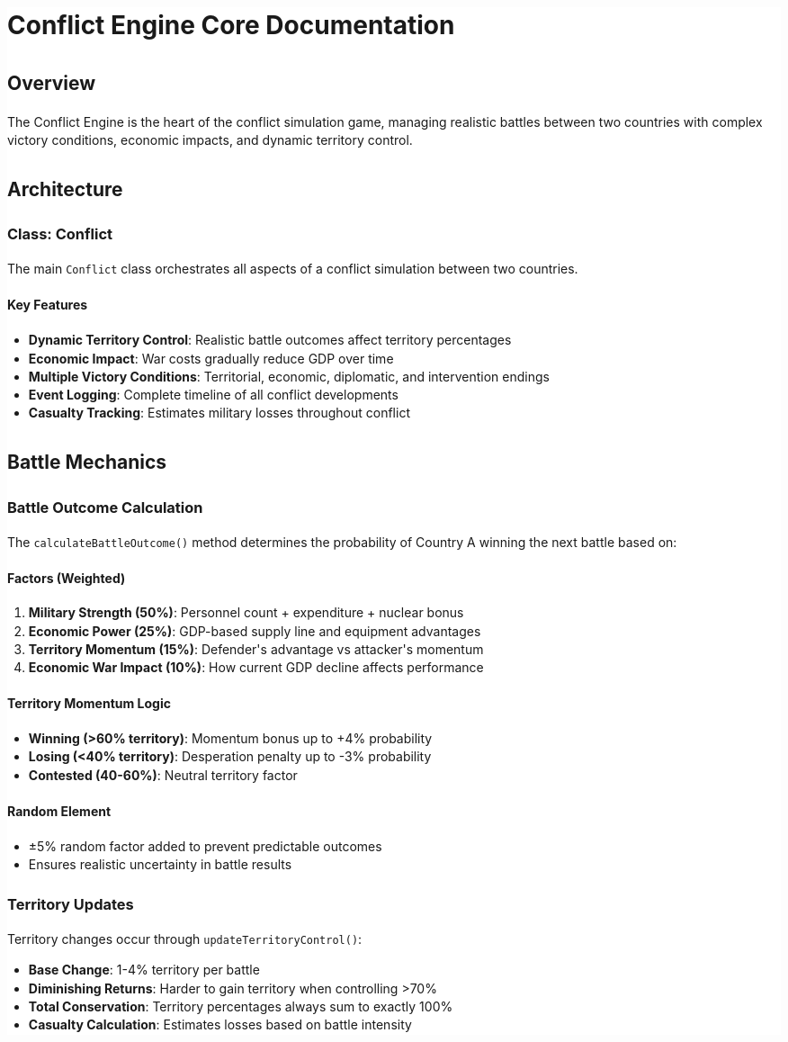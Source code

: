 # Conflict Engine Core Documentation

## Overview

The Conflict Engine is the heart of the conflict simulation game, managing realistic battles between two countries with complex victory conditions, economic impacts, and dynamic territory control.

## Architecture

### Class: Conflict

The main `Conflict` class orchestrates all aspects of a conflict simulation between two countries.

#### Key Features

- **Dynamic Territory Control**: Realistic battle outcomes affect territory percentages
- **Economic Impact**: War costs gradually reduce GDP over time  
- **Multiple Victory Conditions**: Territorial, economic, diplomatic, and intervention endings
- **Event Logging**: Complete timeline of all conflict developments
- **Casualty Tracking**: Estimates military losses throughout conflict

## Battle Mechanics

### Battle Outcome Calculation

The `calculateBattleOutcome()` method determines the probability of Country A winning the next battle based on:

#### Factors (Weighted)
1. **Military Strength (50%)**: Personnel count + expenditure + nuclear bonus
2. **Economic Power (25%)**: GDP-based supply line and equipment advantages
3. **Territory Momentum (15%)**: Defender's advantage vs attacker's momentum
4. **Economic War Impact (10%)**: How current GDP decline affects performance

#### Territory Momentum Logic
- **Winning (>60% territory)**: Momentum bonus up to +4% probability
- **Losing (<40% territory)**: Desperation penalty up to -3% probability  
- **Contested (40-60%)**: Neutral territory factor

#### Random Element
- ±5% random factor added to prevent predictable outcomes
- Ensures realistic uncertainty in battle results

### Territory Updates

Territory changes occur through `updateTerritoryControl()`:

- **Base Change**: 1-4% territory per battle
- **Diminishing Returns**: Harder to gain territory when controlling >70%
- **Total Conservation**: Territory percentages always sum to exactly 100%
- **Casualty Calculation**: Estimates losses based on battle intensity
